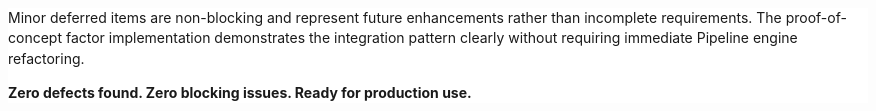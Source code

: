 Minor deferred items are non-blocking and represent future enhancements rather than incomplete requirements. The proof-of-concept factor implementation demonstrates the integration pattern clearly without requiring immediate Pipeline engine refactoring.

**Zero defects found. Zero blocking issues. Ready for production use.**
